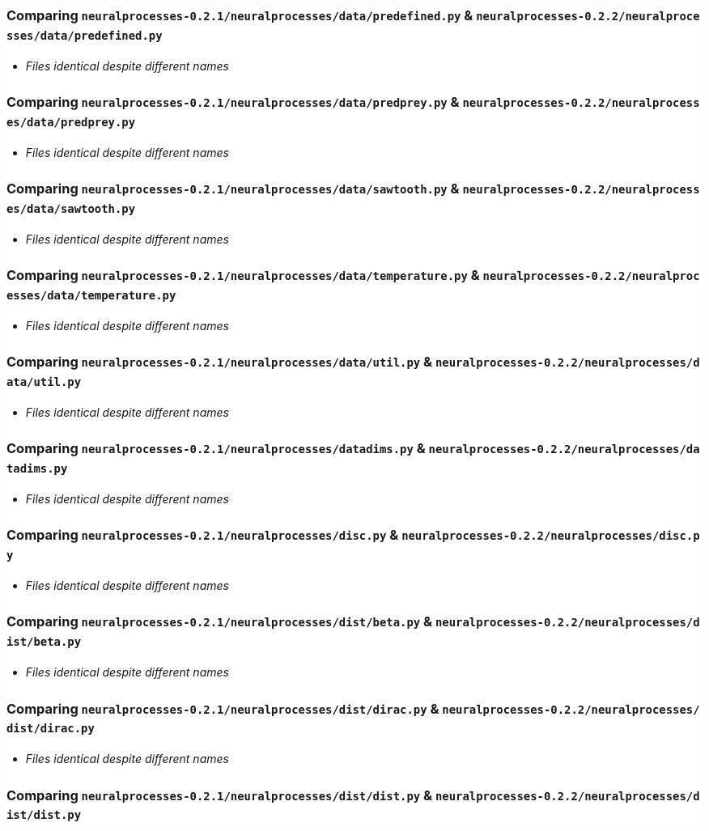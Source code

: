 ### Comparing `neuralprocesses-0.2.1/neuralprocesses/data/predefined.py` & `neuralprocesses-0.2.2/neuralprocesses/data/predefined.py`

 * *Files identical despite different names*

### Comparing `neuralprocesses-0.2.1/neuralprocesses/data/predprey.py` & `neuralprocesses-0.2.2/neuralprocesses/data/predprey.py`

 * *Files identical despite different names*

### Comparing `neuralprocesses-0.2.1/neuralprocesses/data/sawtooth.py` & `neuralprocesses-0.2.2/neuralprocesses/data/sawtooth.py`

 * *Files identical despite different names*

### Comparing `neuralprocesses-0.2.1/neuralprocesses/data/temperature.py` & `neuralprocesses-0.2.2/neuralprocesses/data/temperature.py`

 * *Files identical despite different names*

### Comparing `neuralprocesses-0.2.1/neuralprocesses/data/util.py` & `neuralprocesses-0.2.2/neuralprocesses/data/util.py`

 * *Files identical despite different names*

### Comparing `neuralprocesses-0.2.1/neuralprocesses/datadims.py` & `neuralprocesses-0.2.2/neuralprocesses/datadims.py`

 * *Files identical despite different names*

### Comparing `neuralprocesses-0.2.1/neuralprocesses/disc.py` & `neuralprocesses-0.2.2/neuralprocesses/disc.py`

 * *Files identical despite different names*

### Comparing `neuralprocesses-0.2.1/neuralprocesses/dist/beta.py` & `neuralprocesses-0.2.2/neuralprocesses/dist/beta.py`

 * *Files identical despite different names*

### Comparing `neuralprocesses-0.2.1/neuralprocesses/dist/dirac.py` & `neuralprocesses-0.2.2/neuralprocesses/dist/dirac.py`

 * *Files identical despite different names*

### Comparing `neuralprocesses-0.2.1/neuralprocesses/dist/dist.py` & `neuralprocesses-0.2.2/neuralprocesses/dist/dist.py`
